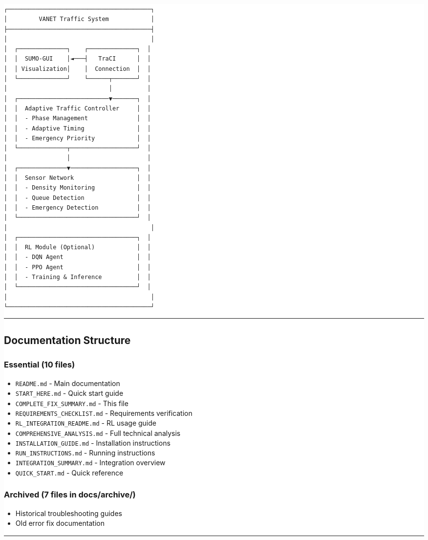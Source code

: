 ```
┌─────────────────────────────────────────┐
│         VANET Traffic System            │
├─────────────────────────────────────────┤
│                                         │
│  ┌──────────────┐    ┌──────────────┐  │
│  │  SUMO-GUI    │◄───┤   TraCI      │  │
│  │ Visualization│    │  Connection  │  │
│  └──────────────┘    └──────┬───────┘  │
│                             │          │
│  ┌──────────────────────────▼───────┐  │
│  │  Adaptive Traffic Controller     │  │
│  │  - Phase Management              │  │
│  │  - Adaptive Timing               │  │
│  │  - Emergency Priority            │  │
│  └──────────────┬───────────────────┘  │
│                 │                      │
│  ┌──────────────▼───────────────────┐  │
│  │  Sensor Network                  │  │
│  │  - Density Monitoring            │  │
│  │  - Queue Detection               │  │
│  │  - Emergency Detection           │  │
│  └──────────────────────────────────┘  │
│                                         │
│  ┌──────────────────────────────────┐  │
│  │  RL Module (Optional)            │  │
│  │  - DQN Agent                     │  │
│  │  - PPO Agent                     │  │
│  │  - Training & Inference          │  │
│  └──────────────────────────────────┘  │
│                                         │
└─────────────────────────────────────────┘
```

---

## Documentation Structure

### Essential (10 files)
- `README.md` - Main documentation
- `START_HERE.md` - Quick start guide
- `COMPLETE_FIX_SUMMARY.md` - This file
- `REQUIREMENTS_CHECKLIST.md` - Requirements verification
- `RL_INTEGRATION_README.md` - RL usage guide
- `COMPREHENSIVE_ANALYSIS.md` - Full technical analysis
- `INSTALLATION_GUIDE.md` - Installation instructions
- `RUN_INSTRUCTIONS.md` - Running instructions
- `INTEGRATION_SUMMARY.md` - Integration overview
- `QUICK_START.md` - Quick reference

### Archived (7 files in docs/archive/)
- Historical troubleshooting guides
- Old error fix documentation

---